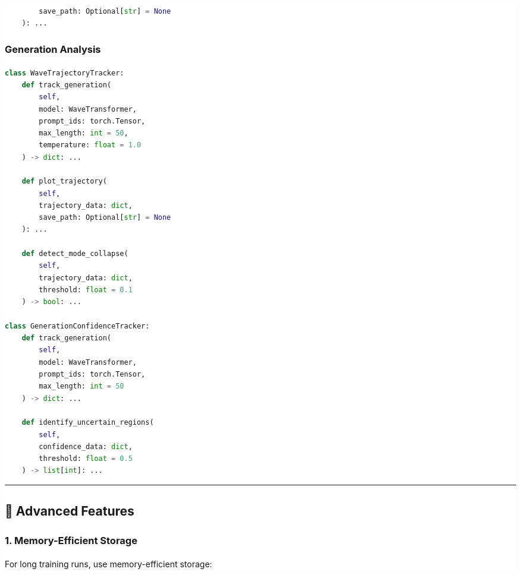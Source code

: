 ```python
        save_path: Optional[str] = None
    ): ...
```

### Generation Analysis

```python
class WaveTrajectoryTracker:
    def track_generation(
        self,
        model: WaveTransformer,
        prompt_ids: torch.Tensor,
        max_length: int = 50,
        temperature: float = 1.0
    ) -> dict: ...

    def plot_trajectory(
        self,
        trajectory_data: dict,
        save_path: Optional[str] = None
    ): ...

    def detect_mode_collapse(
        self,
        trajectory_data: dict,
        threshold: float = 0.1
    ) -> bool: ...

class GenerationConfidenceTracker:
    def track_generation(
        self,
        model: WaveTransformer,
        prompt_ids: torch.Tensor,
        max_length: int = 50
    ) -> dict: ...

    def identify_uncertain_regions(
        self,
        confidence_data: dict,
        threshold: float = 0.5
    ) -> list[int]: ...
```

---

## 🚀 Advanced Features

### 1. Memory-Efficient Storage

For long training runs, use memory-efficient storage:
